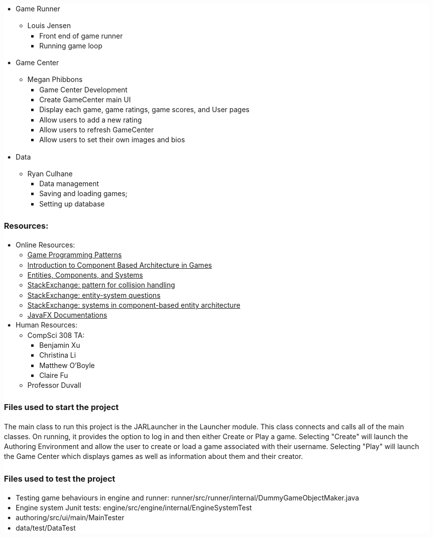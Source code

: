 * Game Runner
    * Louis Jensen
        * Front end of game runner
        * Running game loop
* Game Center
    * Megan Phibbons
        * Game Center Development
        * Create GameCenter main UI
        * Display each game, game ratings, game scores, and User pages
        * Allow users to add a new rating
        * Allow users to refresh GameCenter
        * Allow users to set their own images and bios

* Data
    * Ryan Culhane
        * Data management
        * Saving and loading games;
        * Setting up database

### Resources:
* Online Resources:
    * [Game Programming Patterns](http://gameprogrammingpatterns.com/contents.html)
    * [Introduction to Component Based Architecture in Games](https://www.raywenderlich.com/2806-introduction-to-component-based-architecture-in-games)
    * [Entities, Components, and Systems](https://medium.com/ingeniouslysimple/entities-components-and-systems-89c31464240d)
    * [StackExchange: pattern for collision handling](https://gamedev.stackexchange.com/questions/137344/pattern-for-collision-handling)
    * [StackExchange: entity-system questions](https://gamedev.stackexchange.com/questions/tagged/entity-system?sort=votes&pageSize=15)
    * [StackExchange: systems in component-based entity architecture](https://gamedev.stackexchange.com/questions/31473/what-is-the-role-of-systems-in-a-component-based-entity-architecture)
    * [JavaFX Documentations](https://docs.oracle.com/javafx/2/api/overview-summary.html)
* Human Resources:
    * CompSci 308 TA:
        * Benjamin Xu
        * Christina Li
        * Matthew O’Boyle
        * Claire Fu
    * Professor Duvall


### Files used to start the project
The main class to run this project is the JARLauncher in the Launcher module. This class connects and calls all of the main classes. On running, it provides the option to log in and then either Create or Play a game. Selecting "Create" will launch the Authoring Environment and allow the user to create or load a game associated with their username. Selecting "Play" will launch the Game Center which displays games as well as information about them and their creator.


### Files used to test the project
* Testing game behaviours in engine and runner: runner/src/runner/internal/DummyGameObjectMaker.java
* Engine system Junit tests: engine/src/engine/internal/EngineSystemTest
* authoring/src/ui/main/MainTester
* data/test/DataTest
